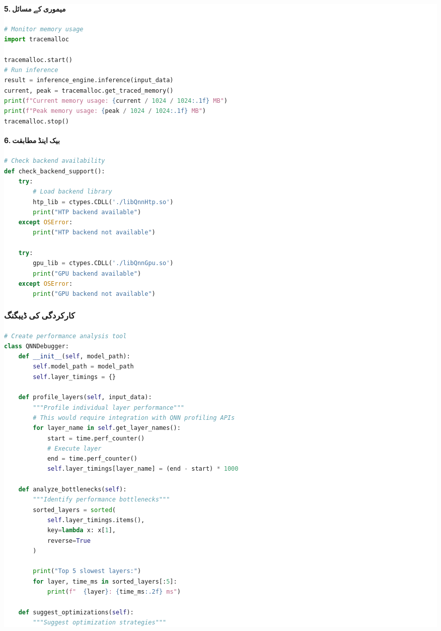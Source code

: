 #### 5. میموری کے مسائل
```python
# Monitor memory usage
import tracemalloc

tracemalloc.start()
# Run inference
result = inference_engine.inference(input_data)
current, peak = tracemalloc.get_traced_memory()
print(f"Current memory usage: {current / 1024 / 1024:.1f} MB")
print(f"Peak memory usage: {peak / 1024 / 1024:.1f} MB")
tracemalloc.stop()
```

#### 6. بیک اینڈ مطابقت
```python
# Check backend availability
def check_backend_support():
    try:
        # Load backend library
        htp_lib = ctypes.CDLL('./libQnnHtp.so')
        print("HTP backend available")
    except OSError:
        print("HTP backend not available")
    
    try:
        gpu_lib = ctypes.CDLL('./libQnnGpu.so')
        print("GPU backend available")
    except OSError:
        print("GPU backend not available")
```

### کارکردگی کی ڈیبگنگ

```python
# Create performance analysis tool
class QNNDebugger:
    def __init__(self, model_path):
        self.model_path = model_path
        self.layer_timings = {}
    
    def profile_layers(self, input_data):
        """Profile individual layer performance"""
        # This would require integration with QNN profiling APIs
        for layer_name in self.get_layer_names():
            start = time.perf_counter()
            # Execute layer
            end = time.perf_counter()
            self.layer_timings[layer_name] = (end - start) * 1000
    
    def analyze_bottlenecks(self):
        """Identify performance bottlenecks"""
        sorted_layers = sorted(
            self.layer_timings.items(), 
            key=lambda x: x[1], 
            reverse=True
        )
        
        print("Top 5 slowest layers:")
        for layer, time_ms in sorted_layers[:5]:
            print(f"  {layer}: {time_ms:.2f} ms")
    
    def suggest_optimizations(self):
        """Suggest optimization strategies"""
```